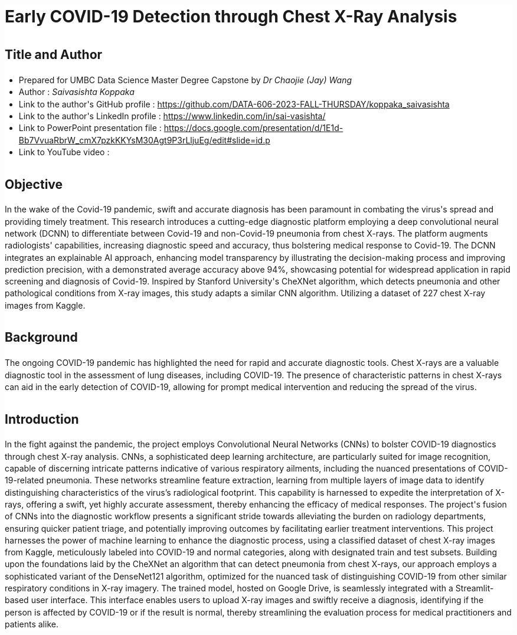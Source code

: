 # Early COVID-19 Detection through Chest X-Ray Analysis

 
## Title and Author


- Prepared for UMBC Data Science Master Degree Capstone by *Dr Chaojie (Jay) Wang*
- Author : *Saivasishta Koppaka*
- Link to the author's GitHub profile : https://github.com/DATA-606-2023-FALL-THURSDAY/koppaka_saivasishta
- Link to the author's LinkedIn profile : https://www.linkedin.com/in/sai-vasishta/
- Link to PowerPoint presentation file : https://docs.google.com/presentation/d/1E1d-Bb7VvuaRbrW_cmX7pzkKKYsM30Agt9P3rLljuEg/edit#slide=id.p
- Link to YouTube video :
  
## Objective 
In the wake of the Covid-19 pandemic, swift and accurate diagnosis has been paramount in combating the virus's spread and providing timely treatment. This research introduces a cutting-edge diagnostic platform employing a deep convolutional neural network (DCNN) to differentiate between Covid-19 and non-Covid-19 pneumonia from chest X-rays. The platform augments radiologists' capabilities, increasing diagnostic speed and accuracy, thus bolstering medical response to Covid-19. The DCNN integrates an explainable AI approach, enhancing model transparency by illustrating the decision-making process and improving prediction precision, with a demonstrated average accuracy above 94%, showcasing potential for widespread application in rapid screening and diagnosis of Covid-19. Inspired by Stanford University's CheXNet algorithm, which detects pneumonia and other pathological conditions from X-ray images, this study adapts a similar CNN algorithm. Utilizing a dataset of 227 chest X-ray images from Kaggle.

## Background
The ongoing COVID-19 pandemic has highlighted the need for rapid and accurate diagnostic tools. Chest X-rays are a valuable diagnostic tool in the assessment of lung diseases, including COVID-19. The presence of characteristic patterns in chest X-rays can aid in the early detection of COVID-19, allowing for prompt medical intervention and reducing the spread of the virus.

## Introduction
In the fight against the pandemic, the project employs Convolutional Neural Networks (CNNs) to bolster COVID-19 diagnostics through chest X-ray analysis. CNNs, a sophisticated deep learning architecture, are particularly suited for image recognition, capable of discerning intricate patterns indicative of various respiratory ailments, including the nuanced presentations of COVID-19-related pneumonia. These networks streamline feature extraction, learning from multiple layers of image data to identify distinguishing characteristics of the virus’s radiological footprint. This capability is harnessed to expedite the interpretation of X-rays, offering a swift, yet highly accurate assessment, thereby enhancing the efficacy of medical responses. The project's fusion of CNNs into the diagnostic workflow presents a significant stride towards alleviating the burden on radiology departments, ensuring quicker patient triage, and potentially improving outcomes by facilitating earlier treatment interventions.
This project harnesses the power of machine learning to enhance the diagnostic process, using a classified dataset of chest X-ray images from Kaggle, meticulously labeled into COVID-19 and normal categories, along with designated train and test subsets. Building upon the foundations laid by the CheXNet an algorithm that can detect pneumonia from chest X-rays, our approach employs a sophisticated variant of the DenseNet121 algorithm, optimized for the nuanced task of distinguishing COVID-19 from other similar respiratory conditions in X-ray imagery. The trained model, hosted on Google Drive, is seamlessly integrated with a Streamlit-based user interface. This interface enables users to upload X-ray images and swiftly receive a diagnosis, identifying if the person is affected by COVID-19 or if the result is normal, thereby streamlining the evaluation process for medical practitioners and patients alike.
